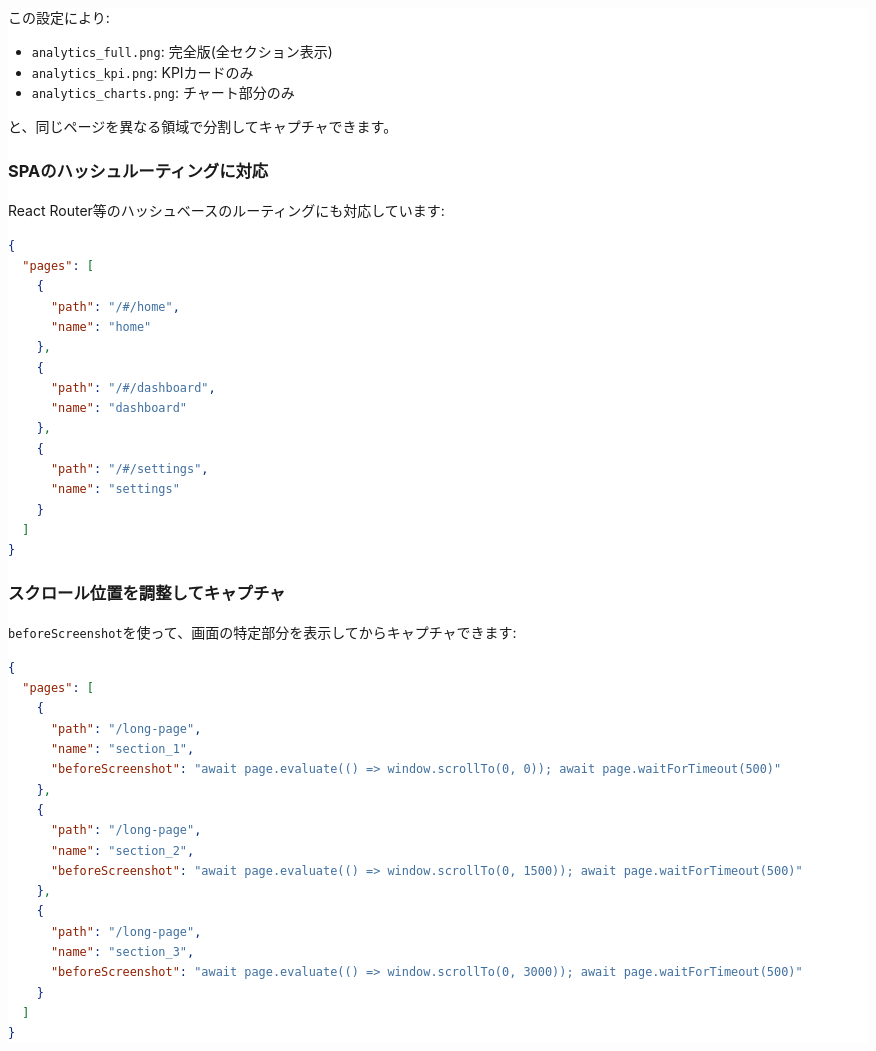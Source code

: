 ```json
```

この設定により:
- `analytics_full.png`: 完全版(全セクション表示)
- `analytics_kpi.png`: KPIカードのみ
- `analytics_charts.png`: チャート部分のみ

と、同じページを異なる領域で分割してキャプチャできます。

### SPAのハッシュルーティングに対応

React Router等のハッシュベースのルーティングにも対応しています:

```json
{
  "pages": [
    {
      "path": "/#/home",
      "name": "home"
    },
    {
      "path": "/#/dashboard",
      "name": "dashboard"
    },
    {
      "path": "/#/settings",
      "name": "settings"
    }
  ]
}
```

### スクロール位置を調整してキャプチャ

`beforeScreenshot`を使って、画面の特定部分を表示してからキャプチャできます:

```json
{
  "pages": [
    {
      "path": "/long-page",
      "name": "section_1",
      "beforeScreenshot": "await page.evaluate(() => window.scrollTo(0, 0)); await page.waitForTimeout(500)"
    },
    {
      "path": "/long-page",
      "name": "section_2",
      "beforeScreenshot": "await page.evaluate(() => window.scrollTo(0, 1500)); await page.waitForTimeout(500)"
    },
    {
      "path": "/long-page",
      "name": "section_3",
      "beforeScreenshot": "await page.evaluate(() => window.scrollTo(0, 3000)); await page.waitForTimeout(500)"
    }
  ]
}
```
